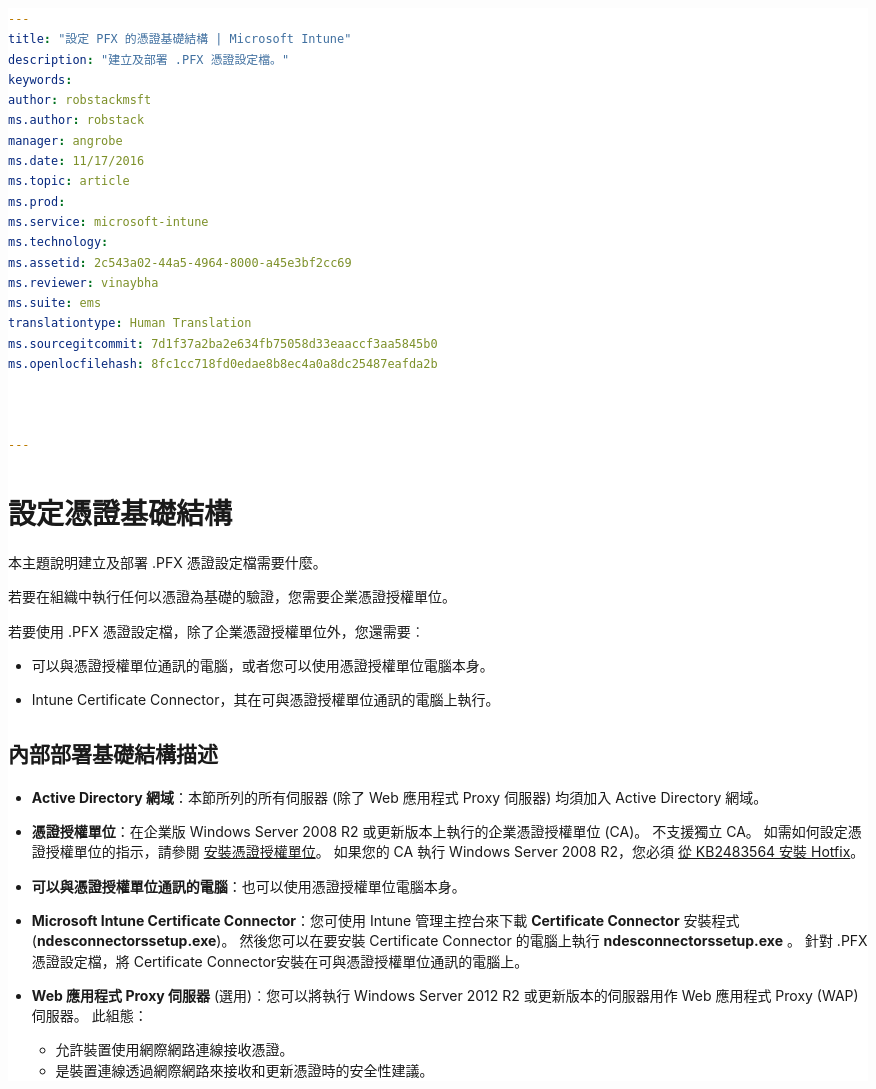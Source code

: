 ```yaml
---
title: "設定 PFX 的憑證基礎結構 | Microsoft Intune"
description: "建立及部署 .PFX 憑證設定檔。"
keywords: 
author: robstackmsft
ms.author: robstack
manager: angrobe
ms.date: 11/17/2016
ms.topic: article
ms.prod: 
ms.service: microsoft-intune
ms.technology: 
ms.assetid: 2c543a02-44a5-4964-8000-a45e3bf2cc69
ms.reviewer: vinaybha
ms.suite: ems
translationtype: Human Translation
ms.sourcegitcommit: 7d1f37a2ba2e634fb75058d33eaaccf3aa5845b0
ms.openlocfilehash: 8fc1cc718fd0edae8b8ec4a0a8dc25487eafda2b



---
```

# <a name="configure-certificate-infrastructure"></a>設定憑證基礎結構
本主題說明建立及部署 .PFX 憑證設定檔需要什麼。

若要在組織中執行任何以憑證為基礎的驗證，您需要企業憑證授權單位。

若要使用 .PFX 憑證設定檔，除了企業憑證授權單位外，您還需要︰

-   可以與憑證授權單位通訊的電腦，或者您可以使用憑證授權單位電腦本身。

-  Intune Certificate Connector，其在可與憑證授權單位通訊的電腦上執行。

## <a name="onpremises-infrastructure-description"></a>內部部署基礎結構描述


-    **Active Directory 網域**：本節所列的所有伺服器 (除了 Web 應用程式 Proxy 伺服器) 均須加入 Active Directory 網域。

-  **憑證授權單位**：在企業版 Windows Server 2008 R2 或更新版本上執行的企業憑證授權單位 (CA)。 不支援獨立 CA。 如需如何設定憑證授權單位的指示，請參閱 [安裝憑證授權單位](http://technet.microsoft.com/library/jj125375.aspx)。
    如果您的 CA 執行 Windows Server 2008 R2，您必須 [從 KB2483564 安裝 Hotfix](http://support.microsoft.com/kb/2483564/)。

-  **可以與憑證授權單位通訊的電腦**：也可以使用憑證授權單位電腦本身。
-  **Microsoft Intune Certificate Connector**：您可使用 Intune 管理主控台來下載 **Certificate Connector** 安裝程式 (**ndesconnectorssetup.exe**)。 然後您可以在要安裝 Certificate Connector 的電腦上執行 **ndesconnectorssetup.exe** 。 針對 .PFX 憑證設定檔，將 Certificate Connector安裝在可與憑證授權單位通訊的電腦上。
-  **Web 應用程式 Proxy 伺服器** (選用)︰您可以將執行 Windows Server 2012 R2 或更新版本的伺服器用作 Web 應用程式 Proxy (WAP) 伺服器。 此組態：
    -  允許裝置使用網際網路連線接收憑證。
    -  是裝置連線透過網際網路來接收和更新憑證時的安全性建議。
